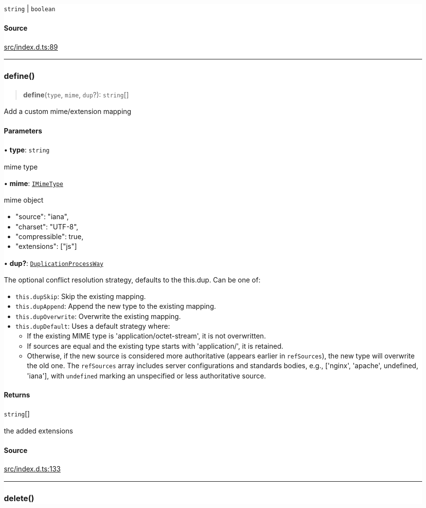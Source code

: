 `string` \| `boolean`

#### Source

[src/index.d.ts:89](https://github.com/snowyu/mime-type.js/blob/1c1aa7c4e9a1df1facf3e42a5246849918661de9/src/index.d.ts#L89)

***

### define()

> **define**(`type`, `mime`, `dup`?): `string`[]

Add a custom mime/extension mapping

#### Parameters

• **type**: `string`

mime type

• **mime**: [`IMimeType`](../interfaces/IMimeType.md)

mime object
 * "source": "iana",
 * "charset": "UTF-8",
 * "compressible": true,
 * "extensions": ["js"]

• **dup?**: [`DuplicationProcessWay`](../enumerations/DuplicationProcessWay.md)

The optional conflict resolution strategy, defaults to the this.dup. Can be one of:
  - `this.dupSkip`: Skip the existing mapping.
  - `this.dupAppend`: Append the new type to the existing mapping.
  - `this.dupOverwrite`: Overwrite the existing mapping.
  - `this.dupDefault`: Uses a default strategy where:
      - If the existing MIME type is 'application/octet-stream', it is not overwritten.
      - If sources are equal and the existing type starts with 'application/', it is retained.
      - Otherwise, if the new source is considered more authoritative (appears earlier in `refSources`),
        the new type will overwrite the old one. The `refSources` array includes server configurations
        and standards bodies, e.g., ['nginx', 'apache', undefined, 'iana'], with `undefined` marking
        an unspecified or less authoritative source.

#### Returns

`string`[]

the added extensions

#### Source

[src/index.d.ts:133](https://github.com/snowyu/mime-type.js/blob/1c1aa7c4e9a1df1facf3e42a5246849918661de9/src/index.d.ts#L133)

***

### delete()
